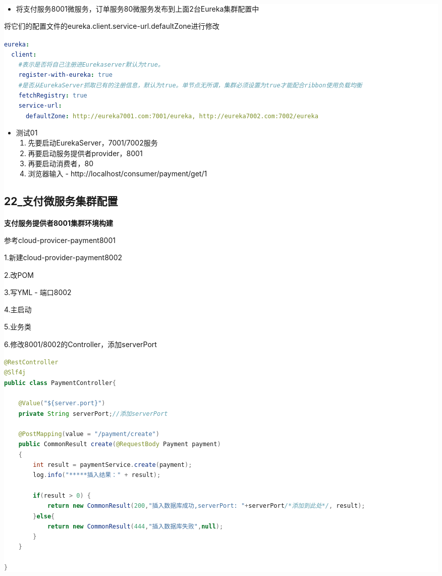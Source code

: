 - 将支付服务8001微服务，订单服务80微服务发布到上面2台Eureka集群配置中

将它们的配置文件的eureka.client.service-url.defaultZone进行修改

```yaml
eureka:
  client:
    #表示是否将自己注册进Eurekaserver默认为true。
    register-with-eureka: true
    #是否从EurekaServer抓取已有的注册信息，默认为true。单节点无所谓，集群必须设置为true才能配合ribbon使用负载均衡
    fetchRegistry: true
    service-url:
      defaultZone: http://eureka7001.com:7001/eureka, http://eureka7002.com:7002/eureka
```

- 测试01
  1. 先要启动EurekaServer，7001/7002服务
  2. 再要启动服务提供者provider，8001
  3. 再要启动消费者，80
  4. 浏览器输入 - http://localhost/consumer/payment/get/1

## 22_支付微服务集群配置

**支付服务提供者8001集群环境构建**

参考cloud-provicer-payment8001

1.新建cloud-provider-payment8002

2.改POM

3.写YML - 端口8002

4.主启动

5.业务类

6.修改8001/8002的Controller，添加serverPort

```java
@RestController
@Slf4j
public class PaymentController{

    @Value("${server.port}")
    private String serverPort;//添加serverPort
    
    @PostMapping(value = "/payment/create")
    public CommonResult create(@RequestBody Payment payment)
    {
        int result = paymentService.create(payment);
        log.info("*****插入结果：" + result);
    
        if(result > 0) {
            return new CommonResult(200,"插入数据库成功,serverPort: "+serverPort/*添加到此处*/, result);
        }else{
            return new CommonResult(444,"插入数据库失败",null);
        }
    }

}
```
